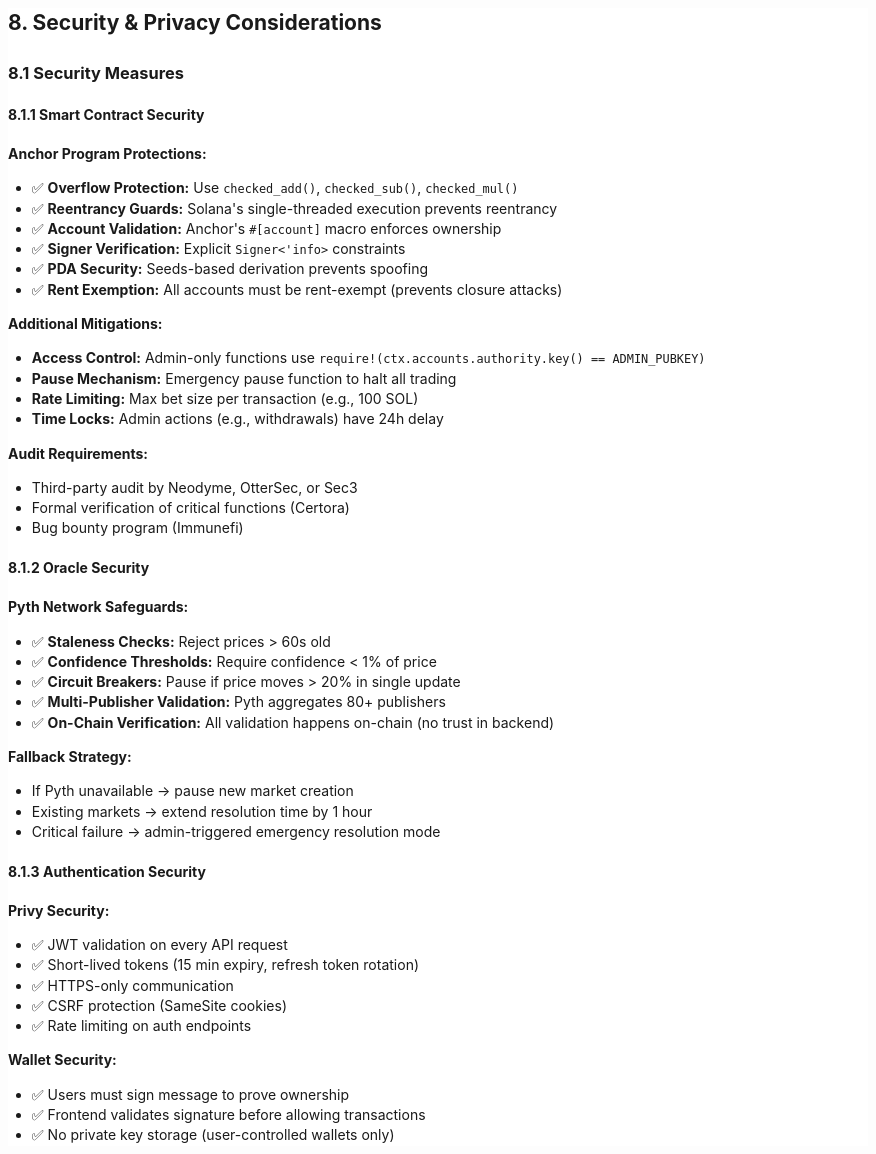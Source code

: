 
## 8. Security & Privacy Considerations

### 8.1 Security Measures

#### 8.1.1 Smart Contract Security

**Anchor Program Protections:**
- ✅ **Overflow Protection:** Use `checked_add()`, `checked_sub()`, `checked_mul()`
- ✅ **Reentrancy Guards:** Solana's single-threaded execution prevents reentrancy
- ✅ **Account Validation:** Anchor's `#[account]` macro enforces ownership
- ✅ **Signer Verification:** Explicit `Signer<'info>` constraints
- ✅ **PDA Security:** Seeds-based derivation prevents spoofing
- ✅ **Rent Exemption:** All accounts must be rent-exempt (prevents closure attacks)

**Additional Mitigations:**
- **Access Control:** Admin-only functions use `require!(ctx.accounts.authority.key() == ADMIN_PUBKEY)`
- **Pause Mechanism:** Emergency pause function to halt all trading
- **Rate Limiting:** Max bet size per transaction (e.g., 100 SOL)
- **Time Locks:** Admin actions (e.g., withdrawals) have 24h delay

**Audit Requirements:**
- Third-party audit by Neodyme, OtterSec, or Sec3
- Formal verification of critical functions (Certora)
- Bug bounty program (Immunefi)

#### 8.1.2 Oracle Security

**Pyth Network Safeguards:**
- ✅ **Staleness Checks:** Reject prices > 60s old
- ✅ **Confidence Thresholds:** Require confidence < 1% of price
- ✅ **Circuit Breakers:** Pause if price moves > 20% in single update
- ✅ **Multi-Publisher Validation:** Pyth aggregates 80+ publishers
- ✅ **On-Chain Verification:** All validation happens on-chain (no trust in backend)

**Fallback Strategy:**
- If Pyth unavailable → pause new market creation
- Existing markets → extend resolution time by 1 hour
- Critical failure → admin-triggered emergency resolution mode

#### 8.1.3 Authentication Security

**Privy Security:**
- ✅ JWT validation on every API request
- ✅ Short-lived tokens (15 min expiry, refresh token rotation)
- ✅ HTTPS-only communication
- ✅ CSRF protection (SameSite cookies)
- ✅ Rate limiting on auth endpoints

**Wallet Security:**
- ✅ Users must sign message to prove ownership
- ✅ Frontend validates signature before allowing transactions
- ✅ No private key storage (user-controlled wallets only)
